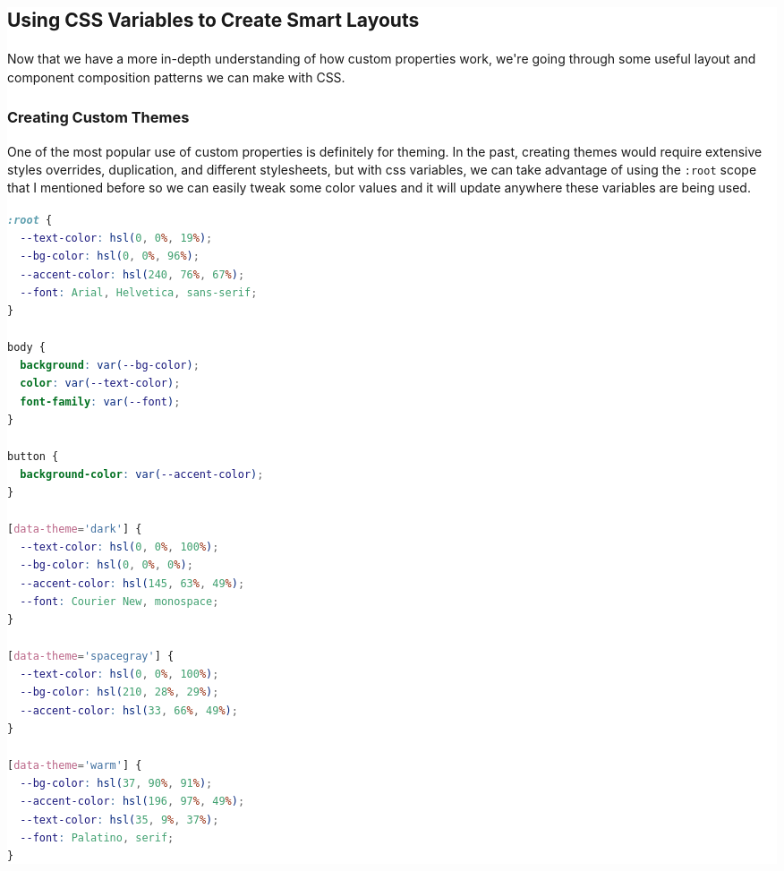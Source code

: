 <img-lazy src="https://firebasestorage.googleapis.com/v0/b/portfolio-d3c7c.appspot.com/o/global-css-prop.png?alt=media&token=a9766d2b-93ca-499e-a6f2-3694afddea75" alt="" width="500" height="240" />

## Using CSS Variables to Create Smart Layouts

Now that we have a more in-depth understanding of how custom properties work, we're going through some useful layout and component composition patterns we can make with CSS.

### Creating Custom Themes

One of the most popular use of custom properties is definitely for theming.
In the past, creating themes would require extensive styles overrides, duplication, and different stylesheets,
but with css variables, we can take advantage of using the `:root` scope that I mentioned before so we can easily tweak some color values and it will update anywhere these variables are being used.

```css
:root {
  --text-color: hsl(0, 0%, 19%);
  --bg-color: hsl(0, 0%, 96%);
  --accent-color: hsl(240, 76%, 67%);
  --font: Arial, Helvetica, sans-serif;
}

body {
  background: var(--bg-color);
  color: var(--text-color);
  font-family: var(--font);
}

button {
  background-color: var(--accent-color);
}

[data-theme='dark'] {
  --text-color: hsl(0, 0%, 100%);
  --bg-color: hsl(0, 0%, 0%);
  --accent-color: hsl(145, 63%, 49%);
  --font: Courier New, monospace;
}

[data-theme='spacegray'] {
  --text-color: hsl(0, 0%, 100%);
  --bg-color: hsl(210, 28%, 29%);
  --accent-color: hsl(33, 66%, 49%);
}

[data-theme='warm'] {
  --bg-color: hsl(37, 90%, 91%);
  --accent-color: hsl(196, 97%, 49%);
  --text-color: hsl(35, 9%, 37%);
  --font: Palatino, serif;
}
```
